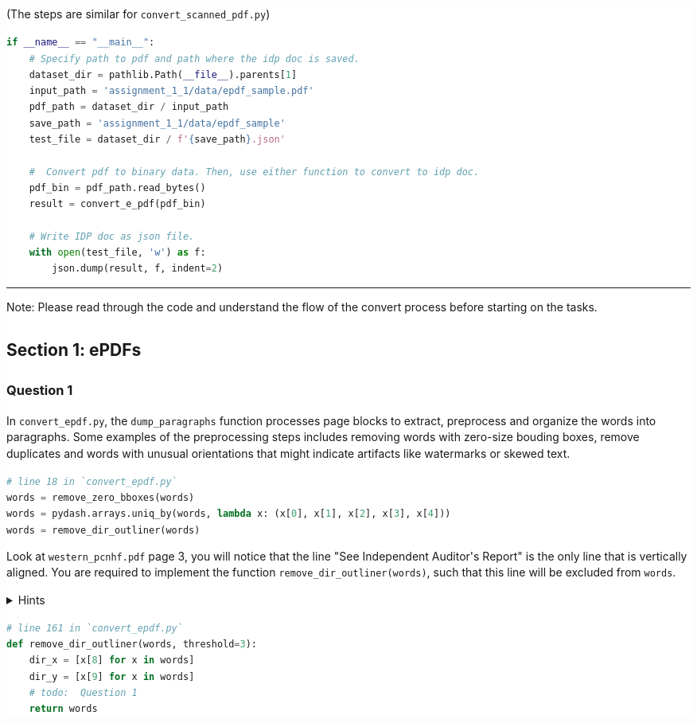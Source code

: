 (The steps are similar  for `convert_scanned_pdf.py`)
```Python
if __name__ == "__main__":
    # Specify path to pdf and path where the idp doc is saved. 
    dataset_dir = pathlib.Path(__file__).parents[1]
    input_path = 'assignment_1_1/data/epdf_sample.pdf'
    pdf_path = dataset_dir / input_path
    save_path = 'assignment_1_1/data/epdf_sample'
    test_file = dataset_dir / f'{save_path}.json'
    
    #  Convert pdf to binary data. Then, use either function to convert to idp doc.
    pdf_bin = pdf_path.read_bytes()
    result = convert_e_pdf(pdf_bin)    
    
    # Write IDP doc as json file.
    with open(test_file, 'w') as f:
        json.dump(result, f, indent=2)
```
___
Note: Please read through the code and understand the flow of the convert process before starting on the tasks.

## Section 1: ePDFs
### Question 1
In `convert_epdf.py`, the `dump_paragraphs` function processes page blocks to extract, preprocess and organize 
the words into paragraphs. Some examples of the preprocessing steps includes removing words with zero-size bouding boxes, 
remove duplicates and words with unusual orientations that might indicate artifacts 
like watermarks or skewed text. 
```Python
# line 18 in `convert_epdf.py`
words = remove_zero_bboxes(words)
words = pydash.arrays.uniq_by(words, lambda x: (x[0], x[1], x[2], x[3], x[4]))
words = remove_dir_outliner(words)
```


Look at `western_pcnhf.pdf` page 3, you will notice that the line "See Independent Auditor's 
Report" is the only line that is vertically aligned. You are required to implement the function
`remove_dir_outliner(words)`, such that this line will be excluded from `words`.
    <details> 
    <summary> Hints </summary> 
   1. Extract directional components from words (dir_x and dir_y)    
   2. Calculate the angle between the positive x-axis and (dir_x, dir_y)
   3. Extract mean and standard deviation of angles    
   4. Filter words where absolute z-score is less than threshold
   </details>

```Python
# line 161 in `convert_epdf.py`
def remove_dir_outliner(words, threshold=3):
    dir_x = [x[8] for x in words]
    dir_y = [x[9] for x in words]
    # todo:  Question 1
    return words
```

